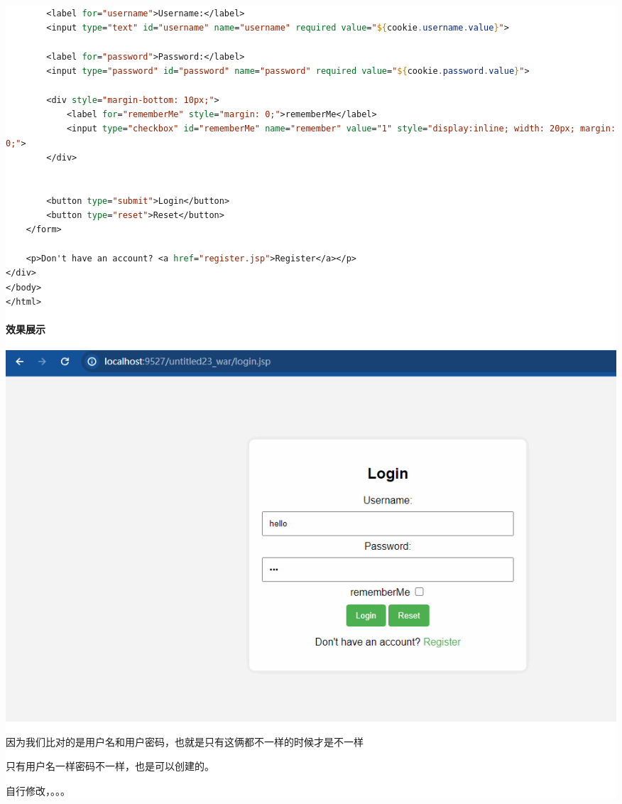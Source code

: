```jsp
        <label for="username">Username:</label>
        <input type="text" id="username" name="username" required value="${cookie.username.value}">

        <label for="password">Password:</label>
        <input type="password" id="password" name="password" required value="${cookie.password.value}">

        <div style="margin-bottom: 10px;">
            <label for="rememberMe" style="margin: 0;">rememberMe</label>
            <input type="checkbox" id="rememberMe" name="remember" value="1" style="display:inline; width: 20px; margin: 0;">
        </div>


        <button type="submit">Login</button>
        <button type="reset">Reset</button>
    </form>

    <p>Don't have an account? <a href="register.jsp">Register</a></p>
</div>
</body>
</html>

```





#### 效果展示

![PixPin01-30_22-15-48](CookieSession/PixPin01-30_22-15-48.gif)

因为我们比对的是用户名和用户密码，也就是只有这俩都不一样的时候才是不一样

只有用户名一样密码不一样，也是可以创建的。

自行修改，。。。
